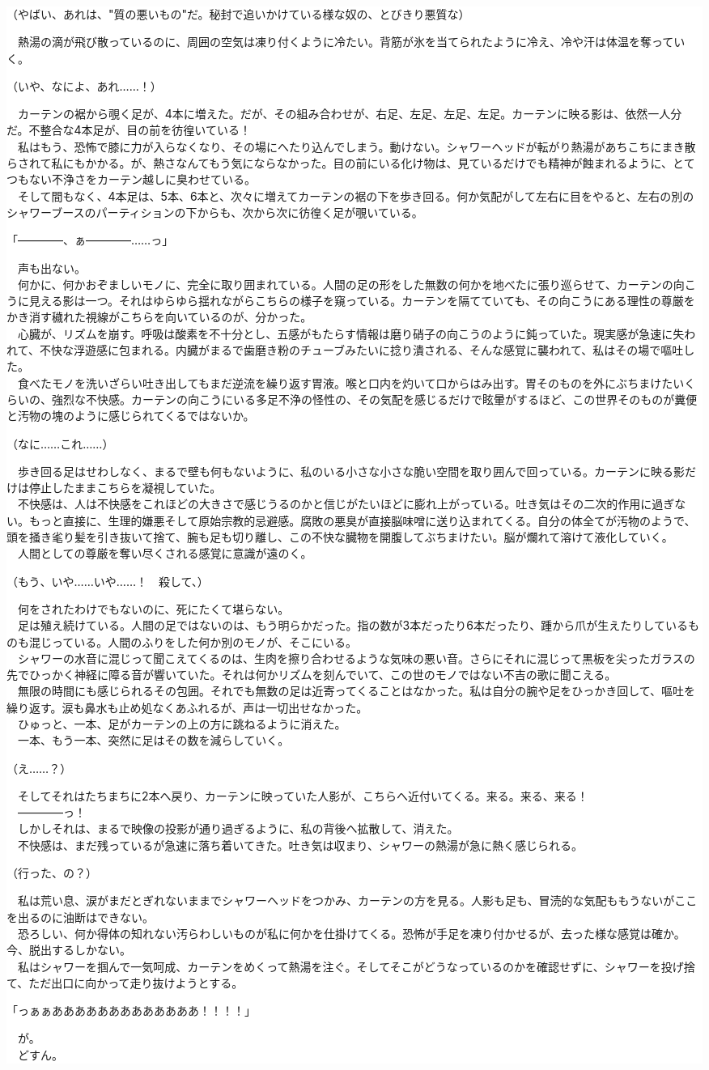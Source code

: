 （やばい、あれは、"質の悪いもの"だ。秘封で追いかけている様な奴の、とびきり悪質な）</br>

&emsp;熱湯の滴が飛び散っているのに、周囲の空気は凍り付くように冷たい。背筋が氷を当てられたように冷え、冷や汗は体温を奪っていく。</br>

（いや、なによ、あれ……！）</br>

&emsp;カーテンの裾から覗く足が、4本に増えた。だが、その組み合わせが、右足、左足、左足、左足。カーテンに映る影は、依然一人分だ。不整合な4本足が、目の前を彷徨いている！</br>
&emsp;私はもう、恐怖で膝に力が入らなくなり、その場にへたり込んでしまう。動けない。シャワーヘッドが転がり熱湯があちこちにまき散らされて私にもかかる。が、熱さなんてもう気にならなかった。目の前にいる化け物は、見ているだけでも精神が蝕まれるように、とてつもない不浄さをカーテン越しに臭わせている。</br>
&emsp;そして間もなく、4本足は、5本、6本と、次々に増えてカーテンの裾の下を歩き回る。何か気配がして左右に目をやると、左右の別のシャワーブースのパーティションの下からも、次から次に彷徨く足が覗いている。</br>

「————、ぁ————……っ」</br>

&emsp;声も出ない。</br>
&emsp;何かに、何かおぞましいモノに、完全に取り囲まれている。人間の足の形をした無数の何かを地べたに張り巡らせて、カーテンの向こうに見える影は一つ。それはゆらゆら揺れながらこちらの様子を窺っている。カーテンを隔てていても、その向こうにある理性の尊厳をかき消す穢れた視線がこちらを向いているのが、分かった。</br>
&emsp;心臓が、リズムを崩す。呼吸は酸素を不十分とし、五感がもたらす情報は磨り硝子の向こうのように鈍っていた。現実感が急速に失われて、不快な浮遊感に包まれる。内臓がまるで歯磨き粉のチューブみたいに捻り潰される、そんな感覚に襲われて、私はその場で嘔吐した。</br>
&emsp;食べたモノを洗いざらい吐き出してもまだ逆流を繰り返す胃液。喉と口内を灼いて口からはみ出す。胃そのものを外にぶちまけたいくらいの、強烈な不快感。カーテンの向こうにいる多足不浄の怪性の、その気配を感じるだけで眩暈がするほど、この世界そのものが糞便と汚物の塊のように感じられてくるではないか。</br>

（なに……これ……）</br>

&emsp;歩き回る足はせわしなく、まるで壁も何もないように、私のいる小さな小さな脆い空間を取り囲んで回っている。カーテンに映る影だけは停止したままこちらを凝視していた。</br>
&emsp;不快感は、人は不快感をこれほどの大きさで感じうるのかと信じがたいほどに膨れ上がっている。吐き気はその二次的作用に過ぎない。もっと直接に、生理的嫌悪そして原始宗教的忌避感。腐敗の悪臭が直接脳味噌に送り込まれてくる。自分の体全てが汚物のようで、頭を掻き毟り髪を引き抜いて捨て、腕も足も切り離し、この不快な臓物を開腹してぶちまけたい。脳が爛れて溶けて液化していく。</br>
&emsp;人間としての尊厳を奪い尽くされる感覚に意識が遠のく。</br>

（もう、いや……いや……！　殺して、）</br>

&emsp;何をされたわけでもないのに、死にたくて堪らない。</br>
&emsp;足は殖え続けている。人間の足ではないのは、もう明らかだった。指の数が3本だったり6本だったり、踵から爪が生えたりしているものも混じっている。人間のふりをした何か別のモノが、そこにいる。</br>
&emsp;シャワーの水音に混じって聞こえてくるのは、生肉を擦り合わせるような気味の悪い音。さらにそれに混じって黒板を尖ったガラスの先でひっかく神経に障る音が響いていた。それは何かリズムを刻んでいて、この世のモノではない不吉の歌に聞こえる。</br>
&emsp;無限の時間にも感じられるその包囲。それでも無数の足は近寄ってくることはなかった。私は自分の腕や足をひっかき回して、嘔吐を繰り返す。涙も鼻水も止め処なくあふれるが、声は一切出せなかった。</br>
&emsp;ひゅっと、一本、足がカーテンの上の方に跳ねるように消えた。</br>
&emsp;一本、もう一本、突然に足はその数を減らしていく。</br>

（え……？）</br>

&emsp;そしてそれはたちまちに2本へ戻り、カーテンに映っていた人影が、こちらへ近付いてくる。来る。来る、来る！</br>
&emsp;————っ！</br>
&emsp;しかしそれは、まるで映像の投影が通り過ぎるように、私の背後へ拡散して、消えた。</br>
&emsp;不快感は、まだ残っているが急速に落ち着いてきた。吐き気は収まり、シャワーの熱湯が急に熱く感じられる。</br>

（行った、の？）</br>

&emsp;私は荒い息、涙がまだとぎれないままでシャワーヘッドをつかみ、カーテンの方を見る。人影も足も、冒涜的な気配ももうないがここを出るのに油断はできない。</br>
&emsp;恐ろしい、何か得体の知れない汚らわしいものが私に何かを仕掛けてくる。恐怖が手足を凍り付かせるが、去った様な感覚は確か。今、脱出するしかない。</br>
&emsp;私はシャワーを掴んで一気呵成、カーテンをめくって熱湯を注ぐ。そしてそこがどうなっているのかを確認せずに、シャワーを投げ捨て、ただ出口に向かって走り抜けようとする。</br>

「っぁぁあああああああああああああ！！！！」</br>

&emsp;が。</br>
&emsp;どすん。</br>
